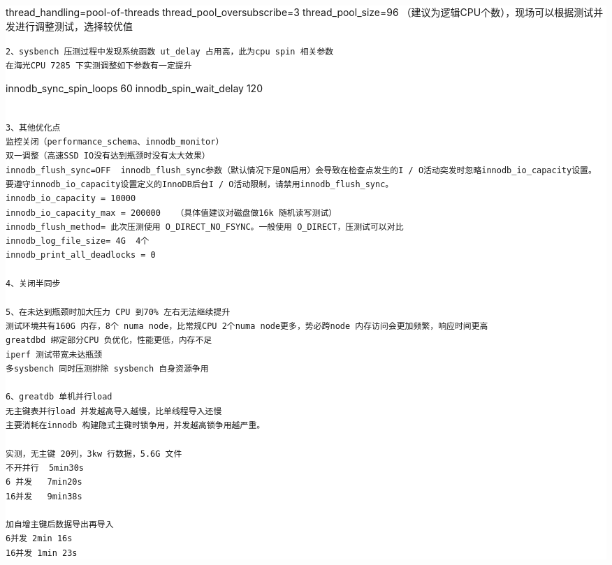 thread_handling=pool-of-threads
thread_pool_oversubscribe=3
thread_pool_size=96			（建议为逻辑CPU个数），现场可以根据测试并发进行调整测试，选择较优值
```
2、sysbench 压测过程中发现系统函数 ut_delay 占用高，此为cpu spin 相关参数
在海光CPU 7285 下实测调整如下参数有一定提升
```
innodb_sync_spin_loops 60
innodb_spin_wait_delay 120
```

3、其他优化点
监控关闭（performance_schema、innodb_monitor）
双一调整（高速SSD IO没有达到瓶颈时没有太大效果）
innodb_flush_sync=OFF  innodb_flush_sync参数（默认情况下是ON启用）会导致在检查点发生的I / O活动突发时忽略innodb_io_capacity设置。 要遵守innodb_io_capacity设置定义的InnoDB后台I / O活动限制，请禁用innodb_flush_sync。
innodb_io_capacity = 10000
innodb_io_capacity_max = 200000   （具体值建议对磁盘做16k 随机读写测试）
innodb_flush_method= 此次压测使用 O_DIRECT_NO_FSYNC。一般使用 O_DIRECT，压测试可以对比
innodb_log_file_size= 4G  4个
innodb_print_all_deadlocks = 0

4、关闭半同步

5、在未达到瓶颈时加大压力 CPU 到70% 左右无法继续提升
测试环境共有160G 内存，8个 numa node，比常规CPU 2个numa node更多，势必跨node 内存访问会更加频繁，响应时间更高
greatdbd 绑定部分CPU 负优化，性能更低，内存不足
iperf 测试带宽未达瓶颈
多sysbench 同时压测排除 sysbench 自身资源争用
 
6、greatdb 单机并行load
无主键表并行load 并发越高导入越慢，比单线程导入还慢
主要消耗在innodb 构建隐式主键时锁争用，并发越高锁争用越严重。

实测，无主键 20列，3kw 行数据，5.6G 文件
不开并行  5min30s
6 并发   7min20s
16并发   9min38s

加自增主键后数据导出再导入
6并发 2min 16s
16并发 1min 23s
```